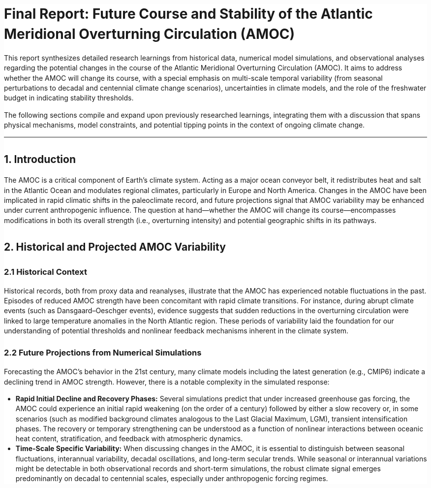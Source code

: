 # Final Report: Future Course and Stability of the Atlantic Meridional Overturning Circulation (AMOC)

This report synthesizes detailed research learnings from historical data, numerical model simulations, and observational analyses regarding the potential changes in the course of the Atlantic Meridional Overturning Circulation (AMOC). It aims to address whether the AMOC will change its course, with a special emphasis on multi-scale temporal variability (from seasonal perturbations to decadal and centennial climate change scenarios), uncertainties in climate models, and the role of the freshwater budget in indicating stability thresholds. 

The following sections compile and expand upon previously researched learnings, integrating them with a discussion that spans physical mechanisms, model constraints, and potential tipping points in the context of ongoing climate change.

---

## 1. Introduction

The AMOC is a critical component of Earth’s climate system. Acting as a major ocean conveyor belt, it redistributes heat and salt in the Atlantic Ocean and modulates regional climates, particularly in Europe and North America. Changes in the AMOC have been implicated in rapid climatic shifts in the paleoclimate record, and future projections signal that AMOC variability may be enhanced under current anthropogenic influence. The question at hand—whether the AMOC will change its course—encompasses modifications in both its overall strength (i.e., overturning intensity) and potential geographic shifts in its pathways.

## 2. Historical and Projected AMOC Variability

### 2.1 Historical Context

Historical records, both from proxy data and reanalyses, illustrate that the AMOC has experienced notable fluctuations in the past. Episodes of reduced AMOC strength have been concomitant with rapid climate transitions. For instance, during abrupt climate events (such as Dansgaard–Oeschger events), evidence suggests that sudden reductions in the overturning circulation were linked to large temperature anomalies in the North Atlantic region. These periods of variability laid the foundation for our understanding of potential thresholds and nonlinear feedback mechanisms inherent in the climate system.

### 2.2 Future Projections from Numerical Simulations

Forecasting the AMOC’s behavior in the 21st century, many climate models including the latest generation (e.g., CMIP6) indicate a declining trend in AMOC strength. However, there is a notable complexity in the simulated response:

- **Rapid Initial Decline and Recovery Phases:** Several simulations predict that under increased greenhouse gas forcing, the AMOC could experience an initial rapid weakening (on the order of a century) followed by either a slow recovery or, in some scenarios (such as modified background climates analogous to the Last Glacial Maximum, LGM), transient intensification phases. The recovery or temporary strengthening can be understood as a function of nonlinear interactions between oceanic heat content, stratification, and feedback with atmospheric dynamics.
- **Time-Scale Specific Variability:** When discussing changes in the AMOC, it is essential to distinguish between seasonal fluctuations, interannual variability, decadal oscillations, and long-term secular trends. While seasonal or interannual variations might be detectable in both observational records and short-term simulations, the robust climate signal emerges predominantly on decadal to centennial scales, especially under anthropogenic forcing regimes.
